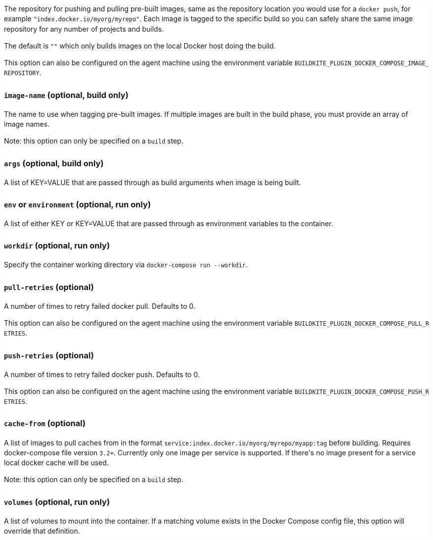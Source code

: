 The repository for pushing and pulling pre-built images, same as the repository location you would use for a `docker push`, for example `"index.docker.io/myorg/myrepo"`. Each image is tagged to the specific build so you can safely share the same image repository for any number of projects and builds.

The default is `""` which only builds images on the local Docker host doing the build.

This option can also be configured on the agent machine using the environment variable `BUILDKITE_PLUGIN_DOCKER_COMPOSE_IMAGE_REPOSITORY`.

### `image-name` (optional, build only)

The name to use when tagging pre-built images. If multiple images are built in the build phase, you must provide an array of image names.

Note: this option can only be specified on a `build` step.

### `args` (optional, build only)

A list of KEY=VALUE that are passed through as build arguments when image is being built.

### `env` or `environment` (optional, run only)

A list of either KEY or KEY=VALUE that are passed through as environment variables to the container.

### `workdir` (optional, run only)

Specify the container working directory via `docker-compose run --workdir`.

### `pull-retries` (optional)

A number of times to retry failed docker pull. Defaults to 0.

This option can also be configured on the agent machine using the environment variable `BUILDKITE_PLUGIN_DOCKER_COMPOSE_PULL_RETRIES`.

### `push-retries` (optional)

A number of times to retry failed docker push. Defaults to 0.

This option can also be configured on the agent machine using the environment variable `BUILDKITE_PLUGIN_DOCKER_COMPOSE_PUSH_RETRIES`.

### `cache-from` (optional)

A list of images to pull caches from in the format `service:index.docker.io/myorg/myrepo/myapp:tag` before building. Requires docker-compose file version `3.2+`. Currently only one image per service is supported. If there's no image present for a service local docker cache will be used.

Note: this option can only be specified on a `build` step.

### `volumes` (optional, run only)

A list of volumes to mount into the container. If a matching volume exists in the Docker Compose config file, this option will override that definition.
